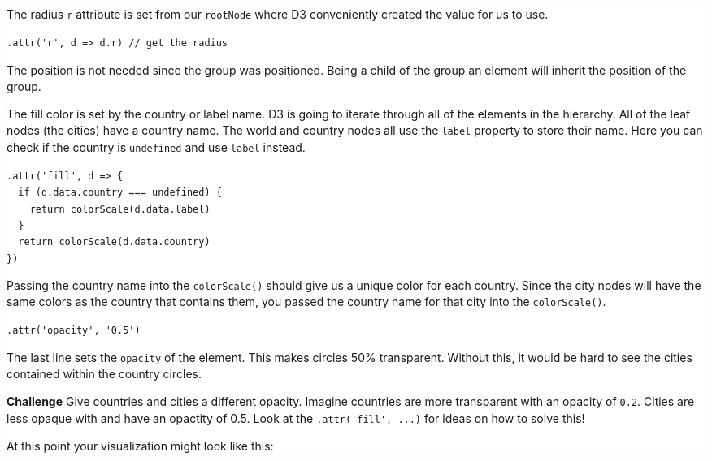 The radius `r` attribute is set from our `rootNode` where D3 conveniently created the value for us to use. 

```JS
.attr('r', d => d.r) // get the radius
```

The position is not needed since the group was positioned. Being a child of the group an element will inherit the position of the group. 

The fill color is set by the country or label name. D3 is going to iterate through all of the elements in the hierarchy. All of the leaf nodes (the cities) have a country name. The world and country nodes all use the `label` property to store their name. Here you can check if the country is `undefined` and use `label` instead. 

```JS
.attr('fill', d => {
  if (d.data.country === undefined) {
    return colorScale(d.data.label)
  }
  return colorScale(d.data.country)
})
```

Passing the country name into the `colorScale()` should give us a unique color for each country. Since the city nodes will have the same colors as the country that contains them, you passed the country name for that city into the `colorScale()`. 

```JS
.attr('opacity', '0.5')
```

The last line sets the `opacity` of the element. This makes circles 50% transparent. Without this, it would be hard to see the cities contained within the country circles. 

**Challenge** Give countries and cities a different opacity. Imagine countries are more transparent with an opacity of `0.2`. Cities are less opaque with and have an opactity of 0.5. Look at the `.attr('fill', ...)` for ideas on how to solve this! 

At this point your visualization might look like this: 
